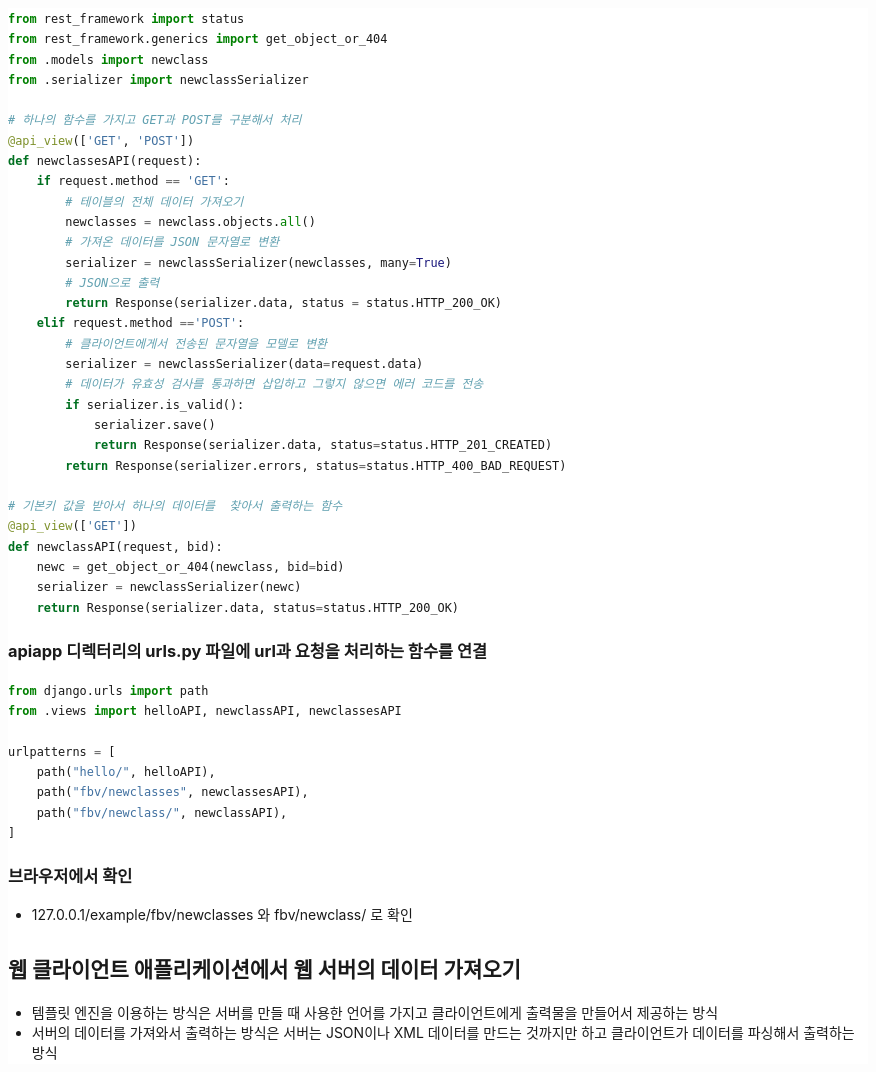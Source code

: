 ```python
from rest_framework import status
from rest_framework.generics import get_object_or_404
from .models import newclass
from .serializer import newclassSerializer

# 하나의 함수를 가지고 GET과 POST를 구분해서 처리
@api_view(['GET', 'POST'])
def newclassesAPI(request):
    if request.method == 'GET':
        # 테이블의 전체 데이터 가져오기
        newclasses = newclass.objects.all()
        # 가져온 데이터를 JSON 문자열로 변환
        serializer = newclassSerializer(newclasses, many=True)
        # JSON으로 출력
        return Response(serializer.data, status = status.HTTP_200_OK)
    elif request.method =='POST':
        # 클라이언트에게서 전송된 문자열을 모델로 변환
        serializer = newclassSerializer(data=request.data)
        # 데이터가 유효성 검사를 통과하면 삽입하고 그렇지 않으면 에러 코드를 전송
        if serializer.is_valid():
            serializer.save()
            return Response(serializer.data, status=status.HTTP_201_CREATED)
        return Response(serializer.errors, status=status.HTTP_400_BAD_REQUEST)
    
# 기본키 값을 받아서 하나의 데이터를  찾아서 출력하는 함수
@api_view(['GET'])
def newclassAPI(request, bid):
    newc = get_object_or_404(newclass, bid=bid)
    serializer = newclassSerializer(newc)
    return Response(serializer.data, status=status.HTTP_200_OK)
```

### apiapp 디렉터리의 urls.py 파일에 url과 요청을 처리하는 함수를 연결
```python
from django.urls import path
from .views import helloAPI, newclassAPI, newclassesAPI

urlpatterns = [
    path("hello/", helloAPI),
    path("fbv/newclasses", newclassesAPI),
    path("fbv/newclass/", newclassAPI),
]
```
### 브라우저에서 확인
- 127.0.0.1/example/fbv/newclasses 와 fbv/newclass/<bid> 로 확인
  
## 웹 클라이언트 애플리케이션에서 웹 서버의 데이터 가져오기
- 템플릿 엔진을 이용하는 방식은 서버를 만들 때 사용한 언어를 가지고 클라이언트에게 출력물을 만들어서 제공하는 방식
- 서버의 데이터를 가져와서 출력하는 방식은 서버는 JSON이나 XML 데이터를 만드는 것까지만 하고 클라이언트가 데이터를 파싱해서 출력하는 방식
